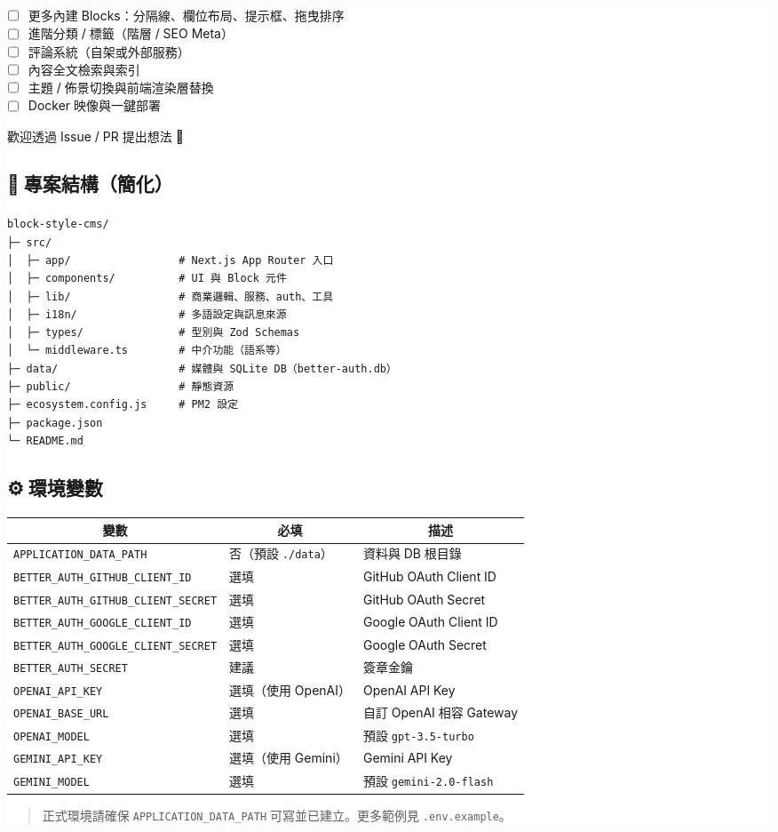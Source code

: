 - [ ] 更多內建 Blocks：分隔線、欄位布局、提示框、拖曳排序
- [ ] 進階分類 / 標籤（階層 / SEO Meta）
- [ ] 評論系統（自架或外部服務）
- [ ] 內容全文檢索與索引
- [ ] 主題 / 佈景切換與前端渲染層替換
- [ ] Docker 映像與一鍵部署

歡迎透過 Issue / PR 提出想法 🙌

## 📂 專案結構（簡化）

```
block-style-cms/
├─ src/
│  ├─ app/                 # Next.js App Router 入口
│  ├─ components/          # UI 與 Block 元件
│  ├─ lib/                 # 商業邏輯、服務、auth、工具
│  ├─ i18n/                # 多語設定與訊息來源
│  ├─ types/               # 型別與 Zod Schemas
│  └─ middleware.ts        # 中介功能（語系等）
├─ data/                   # 媒體與 SQLite DB（better-auth.db）
├─ public/                 # 靜態資源
├─ ecosystem.config.js     # PM2 設定
├─ package.json
└─ README.md
```

## ⚙️ 環境變數

| 變數                               | 必填                | 描述                     |
| ---------------------------------- | ------------------- | ------------------------ |
| `APPLICATION_DATA_PATH`            | 否（預設 `./data`） | 資料與 DB 根目錄         |
| `BETTER_AUTH_GITHUB_CLIENT_ID`     | 選填                | GitHub OAuth Client ID   |
| `BETTER_AUTH_GITHUB_CLIENT_SECRET` | 選填                | GitHub OAuth Secret      |
| `BETTER_AUTH_GOOGLE_CLIENT_ID`     | 選填                | Google OAuth Client ID   |
| `BETTER_AUTH_GOOGLE_CLIENT_SECRET` | 選填                | Google OAuth Secret      |
| `BETTER_AUTH_SECRET`               | 建議                | 簽章金鑰                 |
| `OPENAI_API_KEY`                   | 選填（使用 OpenAI） | OpenAI API Key           |
| `OPENAI_BASE_URL`                  | 選填                | 自訂 OpenAI 相容 Gateway |
| `OPENAI_MODEL`                     | 選填                | 預設 `gpt-3.5-turbo`     |
| `GEMINI_API_KEY`                   | 選填（使用 Gemini） | Gemini API Key           |
| `GEMINI_MODEL`                     | 選填                | 預設 `gemini-2.0-flash`  |

> 正式環境請確保 `APPLICATION_DATA_PATH` 可寫並已建立。更多範例見 `.env.example`。
